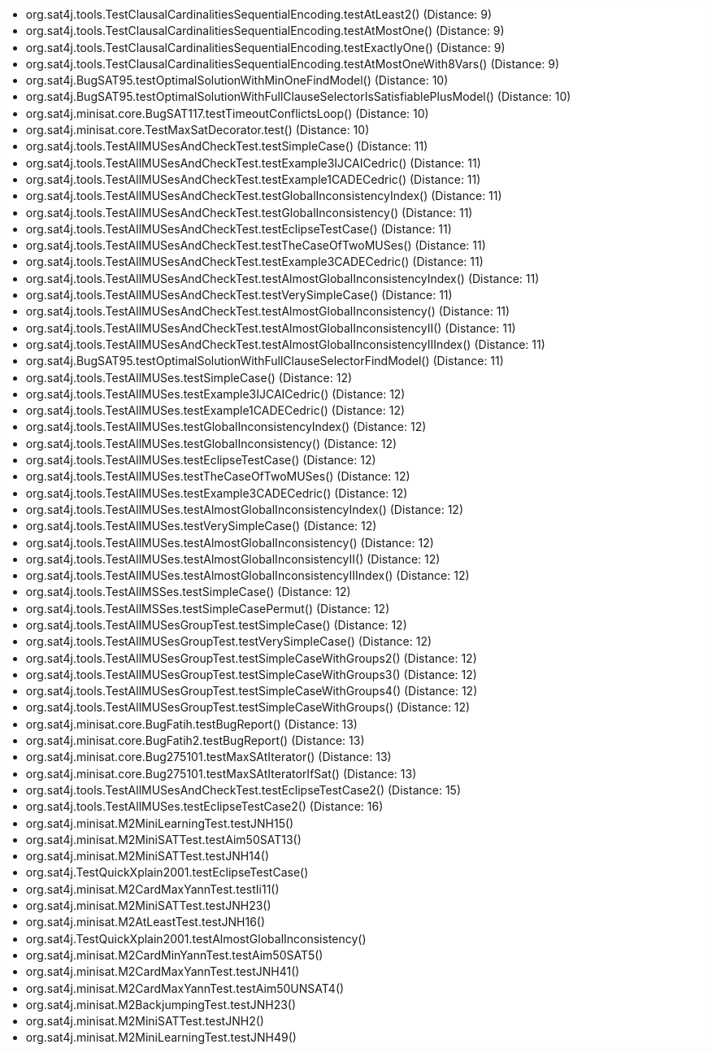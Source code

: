* org.sat4j.tools.TestClausalCardinalitiesSequentialEncoding.testAtLeast2() (Distance: 9)
* org.sat4j.tools.TestClausalCardinalitiesSequentialEncoding.testAtMostOne() (Distance: 9)
* org.sat4j.tools.TestClausalCardinalitiesSequentialEncoding.testExactlyOne() (Distance: 9)
* org.sat4j.tools.TestClausalCardinalitiesSequentialEncoding.testAtMostOneWith8Vars() (Distance: 9)
* org.sat4j.BugSAT95.testOptimalSolutionWithMinOneFindModel() (Distance: 10)
* org.sat4j.BugSAT95.testOptimalSolutionWithFullClauseSelectorIsSatisfiablePlusModel() (Distance: 10)
* org.sat4j.minisat.core.BugSAT117.testTimeoutConflictsLoop() (Distance: 10)
* org.sat4j.minisat.core.TestMaxSatDecorator.test() (Distance: 10)
* org.sat4j.tools.TestAllMUSesAndCheckTest.testSimpleCase() (Distance: 11)
* org.sat4j.tools.TestAllMUSesAndCheckTest.testExample3IJCAICedric() (Distance: 11)
* org.sat4j.tools.TestAllMUSesAndCheckTest.testExample1CADECedric() (Distance: 11)
* org.sat4j.tools.TestAllMUSesAndCheckTest.testGlobalInconsistencyIndex() (Distance: 11)
* org.sat4j.tools.TestAllMUSesAndCheckTest.testGlobalInconsistency() (Distance: 11)
* org.sat4j.tools.TestAllMUSesAndCheckTest.testEclipseTestCase() (Distance: 11)
* org.sat4j.tools.TestAllMUSesAndCheckTest.testTheCaseOfTwoMUSes() (Distance: 11)
* org.sat4j.tools.TestAllMUSesAndCheckTest.testExample3CADECedric() (Distance: 11)
* org.sat4j.tools.TestAllMUSesAndCheckTest.testAlmostGlobalInconsistencyIndex() (Distance: 11)
* org.sat4j.tools.TestAllMUSesAndCheckTest.testVerySimpleCase() (Distance: 11)
* org.sat4j.tools.TestAllMUSesAndCheckTest.testAlmostGlobalInconsistency() (Distance: 11)
* org.sat4j.tools.TestAllMUSesAndCheckTest.testAlmostGlobalInconsistencyII() (Distance: 11)
* org.sat4j.tools.TestAllMUSesAndCheckTest.testAlmostGlobalInconsistencyIIIndex() (Distance: 11)
* org.sat4j.BugSAT95.testOptimalSolutionWithFullClauseSelectorFindModel() (Distance: 11)
* org.sat4j.tools.TestAllMUSes.testSimpleCase() (Distance: 12)
* org.sat4j.tools.TestAllMUSes.testExample3IJCAICedric() (Distance: 12)
* org.sat4j.tools.TestAllMUSes.testExample1CADECedric() (Distance: 12)
* org.sat4j.tools.TestAllMUSes.testGlobalInconsistencyIndex() (Distance: 12)
* org.sat4j.tools.TestAllMUSes.testGlobalInconsistency() (Distance: 12)
* org.sat4j.tools.TestAllMUSes.testEclipseTestCase() (Distance: 12)
* org.sat4j.tools.TestAllMUSes.testTheCaseOfTwoMUSes() (Distance: 12)
* org.sat4j.tools.TestAllMUSes.testExample3CADECedric() (Distance: 12)
* org.sat4j.tools.TestAllMUSes.testAlmostGlobalInconsistencyIndex() (Distance: 12)
* org.sat4j.tools.TestAllMUSes.testVerySimpleCase() (Distance: 12)
* org.sat4j.tools.TestAllMUSes.testAlmostGlobalInconsistency() (Distance: 12)
* org.sat4j.tools.TestAllMUSes.testAlmostGlobalInconsistencyII() (Distance: 12)
* org.sat4j.tools.TestAllMUSes.testAlmostGlobalInconsistencyIIIndex() (Distance: 12)
* org.sat4j.tools.TestAllMSSes.testSimpleCase() (Distance: 12)
* org.sat4j.tools.TestAllMSSes.testSimpleCasePermut() (Distance: 12)
* org.sat4j.tools.TestAllMUSesGroupTest.testSimpleCase() (Distance: 12)
* org.sat4j.tools.TestAllMUSesGroupTest.testVerySimpleCase() (Distance: 12)
* org.sat4j.tools.TestAllMUSesGroupTest.testSimpleCaseWithGroups2() (Distance: 12)
* org.sat4j.tools.TestAllMUSesGroupTest.testSimpleCaseWithGroups3() (Distance: 12)
* org.sat4j.tools.TestAllMUSesGroupTest.testSimpleCaseWithGroups4() (Distance: 12)
* org.sat4j.tools.TestAllMUSesGroupTest.testSimpleCaseWithGroups() (Distance: 12)
* org.sat4j.minisat.core.BugFatih.testBugReport() (Distance: 13)
* org.sat4j.minisat.core.BugFatih2.testBugReport() (Distance: 13)
* org.sat4j.minisat.core.Bug275101.testMaxSAtIterator() (Distance: 13)
* org.sat4j.minisat.core.Bug275101.testMaxSAtIteratorIfSat() (Distance: 13)
* org.sat4j.tools.TestAllMUSesAndCheckTest.testEclipseTestCase2() (Distance: 15)
* org.sat4j.tools.TestAllMUSes.testEclipseTestCase2() (Distance: 16)
* org.sat4j.minisat.M2MiniLearningTest.testJNH15()
* org.sat4j.minisat.M2MiniSATTest.testAim50SAT13()
* org.sat4j.minisat.M2MiniSATTest.testJNH14()
* org.sat4j.TestQuickXplain2001.testEclipseTestCase()
* org.sat4j.minisat.M2CardMaxYannTest.testIi11()
* org.sat4j.minisat.M2MiniSATTest.testJNH23()
* org.sat4j.minisat.M2AtLeastTest.testJNH16()
* org.sat4j.TestQuickXplain2001.testAlmostGlobalInconsistency()
* org.sat4j.minisat.M2CardMinYannTest.testAim50SAT5()
* org.sat4j.minisat.M2CardMaxYannTest.testJNH41()
* org.sat4j.minisat.M2CardMaxYannTest.testAim50UNSAT4()
* org.sat4j.minisat.M2BackjumpingTest.testJNH23()
* org.sat4j.minisat.M2MiniSATTest.testJNH2()
* org.sat4j.minisat.M2MiniLearningTest.testJNH49()